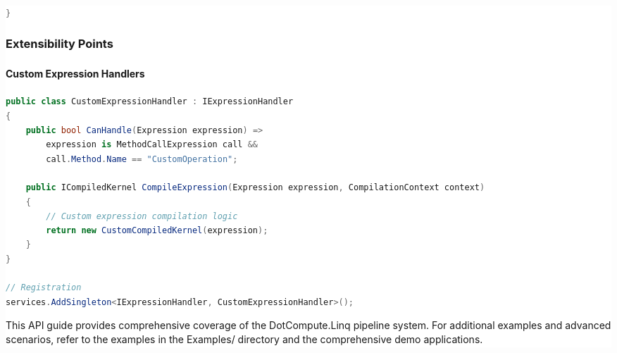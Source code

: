 ```csharp
}
```

### Extensibility Points

#### Custom Expression Handlers
```csharp
public class CustomExpressionHandler : IExpressionHandler
{
    public bool CanHandle(Expression expression) =>
        expression is MethodCallExpression call &&
        call.Method.Name == "CustomOperation";
        
    public ICompiledKernel CompileExpression(Expression expression, CompilationContext context)
    {
        // Custom expression compilation logic
        return new CustomCompiledKernel(expression);
    }
}

// Registration
services.AddSingleton<IExpressionHandler, CustomExpressionHandler>();
```

This API guide provides comprehensive coverage of the DotCompute.Linq pipeline system. For additional examples and advanced scenarios, refer to the examples in the Examples/ directory and the comprehensive demo applications.

